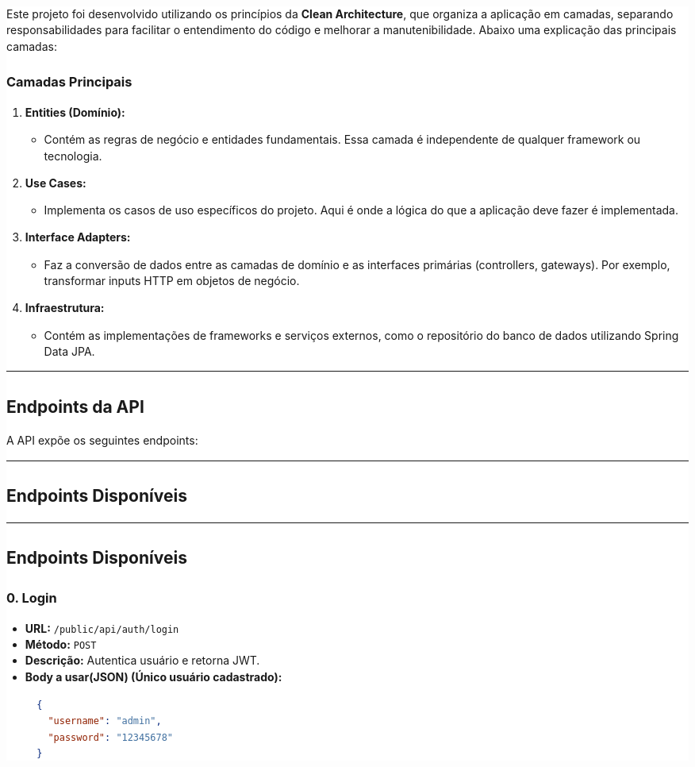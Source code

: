 Este projeto foi desenvolvido utilizando os princípios da **Clean Architecture**, que organiza a aplicação em camadas,
separando responsabilidades para facilitar o entendimento do código e melhorar a manutenibilidade. Abaixo uma explicação
das principais camadas:

### Camadas Principais

1. **Entities (Domínio):**
    - Contém as regras de negócio e entidades fundamentais. Essa camada é independente de qualquer framework ou
      tecnologia.

2. **Use Cases:**
    - Implementa os casos de uso específicos do projeto. Aqui é onde a lógica do que a aplicação deve fazer é
      implementada.

3. **Interface Adapters:**
    - Faz a conversão de dados entre as camadas de domínio e as interfaces primárias (controllers, gateways). Por
      exemplo, transformar inputs HTTP em objetos de negócio.

4. **Infraestrutura:**
    - Contém as implementações de frameworks e serviços externos, como o repositório do banco de dados utilizando Spring
      Data JPA.

---

## Endpoints da API

A API expõe os seguintes endpoints:

---

## Endpoints Disponíveis

---

## Endpoints Disponíveis

### 0. **Login**

- **URL:** `/public/api/auth/login`
- **Método:** `POST`
- **Descrição:** Autentica usuário e retorna JWT.
- **Body a usar(JSON) (Único usuário cadastrado):**
  ```json
    {
      "username": "admin",
      "password": "12345678"
    }
  ```
